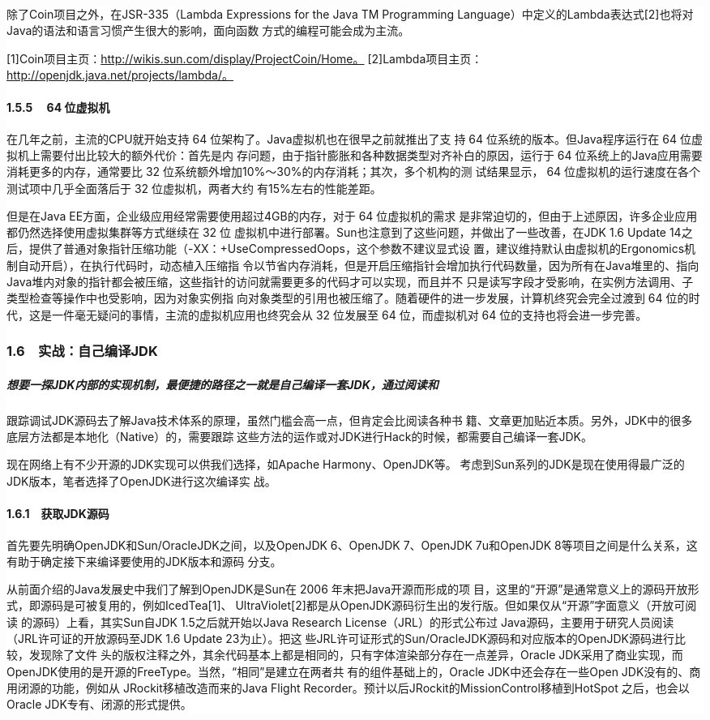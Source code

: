 除了Coin项目之外，在JSR-335（Lambda Expressions for the Java TM Programming
Language）中定义的Lambda表达式[2]也将对Java的语法和语言习惯产生很大的影响，面向函数
方式的编程可能会成为主流。

[1]Coin项目主页：http://wikis.sun.com/display/ProjectCoin/Home。
[2]Lambda项目主页：http://openjdk.java.net/projects/lambda/。


#### 1.5.5 　64 位虚拟机

在几年之前，主流的CPU就开始支持 64 位架构了。Java虚拟机也在很早之前就推出了支
持 64 位系统的版本。但Java程序运行在 64 位虚拟机上需要付出比较大的额外代价：首先是内
存问题，由于指针膨胀和各种数据类型对齐补白的原因，运行于 64 位系统上的Java应用需要
消耗更多的内存，通常要比 32 位系统额外增加10%～30%的内存消耗；其次，多个机构的测
试结果显示， 64 位虚拟机的运行速度在各个测试项中几乎全面落后于 32 位虚拟机，两者大约
有15%左右的性能差距。

但是在Java EE方面，企业级应用经常需要使用超过4GB的内存，对于 64 位虚拟机的需求
是非常迫切的，但由于上述原因，许多企业应用都仍然选择使用虚拟集群等方式继续在 32 位
虚拟机中进行部署。Sun也注意到了这些问题，并做出了一些改善，在JDK 1.6 Update 14之
后，提供了普通对象指针压缩功能（-XX：+UseCompressedOops，这个参数不建议显式设
置，建议维持默认由虚拟机的Ergonomics机制自动开启），在执行代码时，动态植入压缩指
令以节省内存消耗，但是开启压缩指针会增加执行代码数量，因为所有在Java堆里的、指向
Java堆内对象的指针都会被压缩，这些指针的访问就需要更多的代码才可以实现，而且并不
只是读写字段才受影响，在实例方法调用、子类型检查等操作中也受影响，因为对象实例指
向对象类型的引用也被压缩了。随着硬件的进一步发展，计算机终究会完全过渡到 64 位的时
代，这是一件毫无疑问的事情，主流的虚拟机应用也终究会从 32 位发展至 64 位，而虚拟机对
64 位的支持也将会进一步完善。


### 1.6　实战：自己编译JDK

##### 想要一探JDK内部的实现机制，最便捷的路径之一就是自己编译一套JDK，通过阅读和

跟踪调试JDK源码去了解Java技术体系的原理，虽然门槛会高一点，但肯定会比阅读各种书
籍、文章更加贴近本质。另外，JDK中的很多底层方法都是本地化（Native）的，需要跟踪
这些方法的运作或对JDK进行Hack的时候，都需要自己编译一套JDK。

现在网络上有不少开源的JDK实现可以供我们选择，如Apache Harmony、OpenJDK等。
考虑到Sun系列的JDK是现在使用得最广泛的JDK版本，笔者选择了OpenJDK进行这次编译实
战。

#### 1.6.1　获取JDK源码

首先要先明确OpenJDK和Sun/OracleJDK之间，以及OpenJDK 6、OpenJDK 7、OpenJDK
7u和OpenJDK 8等项目之间是什么关系，这有助于确定接下来编译要使用的JDK版本和源码
分支。

从前面介绍的Java发展史中我们了解到OpenJDK是Sun在 2006 年末把Java开源而形成的项
目，这里的“开源”是通常意义上的源码开放形式，即源码是可被复用的，例如IcedTea[1]、
UltraViolet[2]都是从OpenJDK源码衍生出的发行版。但如果仅从“开源”字面意义（开放可阅读
的源码）上看，其实Sun自JDK 1.5之后就开始以Java Research License（JRL）的形式公布过
Java源码，主要用于研究人员阅读（JRL许可证的开放源码至JDK 1.6 Update 23为止）。把这
些JRL许可证形式的Sun/OracleJDK源码和对应版本的OpenJDK源码进行比较，发现除了文件
头的版权注释之外，其余代码基本上都是相同的，只有字体渲染部分存在一点差异，Oracle
JDK采用了商业实现，而OpenJDK使用的是开源的FreeType。当然，“相同”是建立在两者共
有的组件基础上的，Oracle JDK中还会存在一些Open JDK没有的、商用闭源的功能，例如从
JRockit移植改造而来的Java Flight Recorder。预计以后JRockit的MissionControl移植到HotSpot
之后，也会以Oracle JDK专有、闭源的形式提供。
